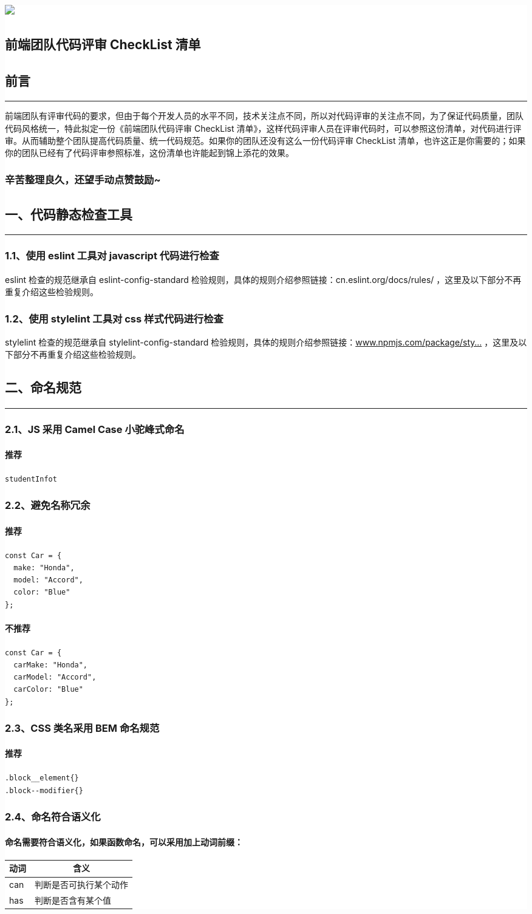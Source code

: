 ![](https://user-gold-cdn.xitu.io/2019/7/3/16bb6f09a352ee13?imageView2/1/w/1304/h/734/q/85/format/webp/interlace/1)

## 前端团队代码评审 CheckList 清单
## 前言
***
前端团队有评审代码的要求，但由于每个开发人员的水平不同，技术关注点不同，所以对代码评审的关注点不同，为了保证代码质量，团队代码风格统一，特此拟定一份《前端团队代码评审 CheckList 清单》，这样代码评审人员在评审代码时，可以参照这份清单，对代码进行评审。从而辅助整个团队提高代码质量、统一代码规范。如果你的团队还没有这么一份代码评审 CheckList 清单，也许这正是你需要的；如果你的团队已经有了代码评审参照标准，这份清单也许能起到锦上添花的效果。
### 辛苦整理良久，还望手动点赞鼓励~ ###
## 一、代码静态检查工具
***
### 1.1、使用 eslint 工具对 javascript 代码进行检查
eslint 检查的规范继承自 eslint-config-standard 检验规则，具体的规则介绍参照链接：cn.eslint.org/docs/rules/ ，这里及以下部分不再重复介绍这些检验规则。
### 1.2、使用 stylelint 工具对 css 样式代码进行检查
stylelint 检查的规范继承自 stylelint-config-standard 检验规则，具体的规则介绍参照链接：www.npmjs.com/package/sty… ，这里及以下部分不再重复介绍这些检验规则。
## 二、命名规范
***
### 2.1、JS 采用 Camel Case 小驼峰式命名
#### 推荐
```
studentInfot
```
### 2.2、避免名称冗余
#### 推荐
```
const Car = {
  make: "Honda",
  model: "Accord",
  color: "Blue"
};
```
#### 不推荐
```
const Car = {
  carMake: "Honda",
  carModel: "Accord",
  carColor: "Blue"
};
```
### 2.3、CSS 类名采用 BEM 命名规范
#### 推荐
```
.block__element{} 
.block--modifier{}
```
### 2.4、命名符合语义化
#### 命名需要符合语义化，如果函数命名，可以采用加上动词前缀：
  动词 | 含义
-----------|---------------------
can        | 判断是否可执行某个动作
has        | 判断是否含有某个值